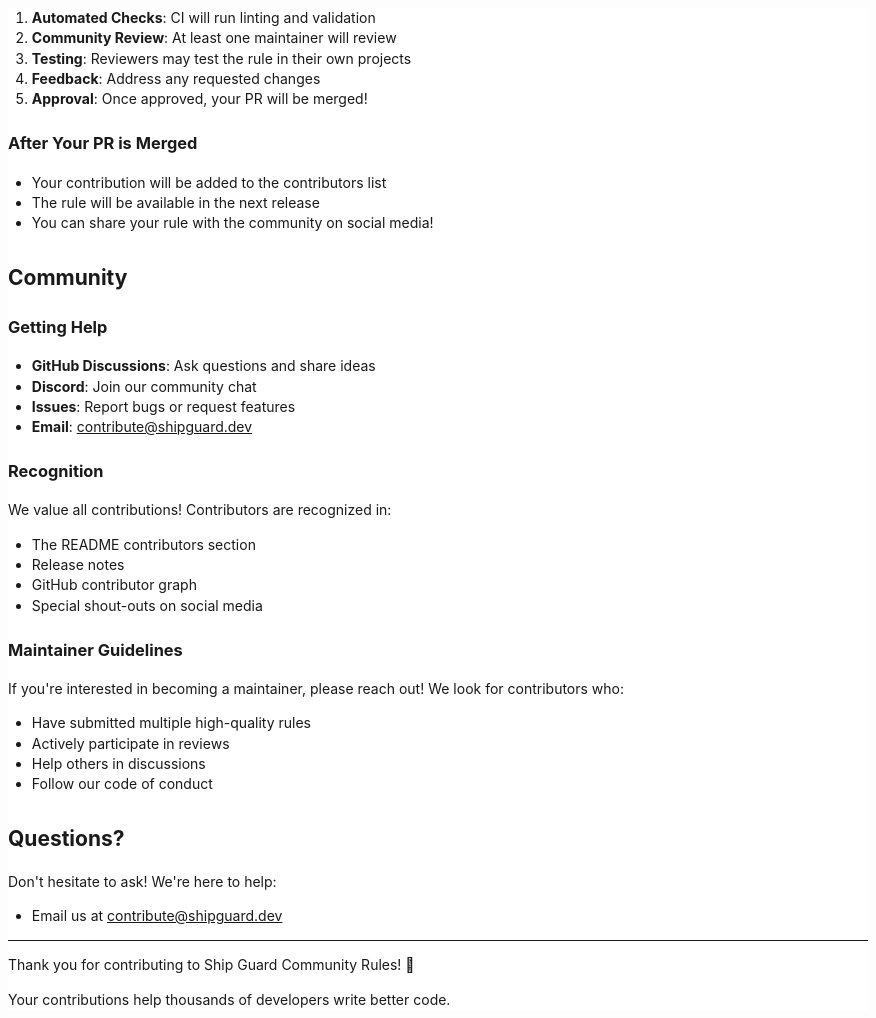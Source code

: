 1. **Automated Checks**: CI will run linting and validation
2. **Community Review**: At least one maintainer will review
3. **Testing**: Reviewers may test the rule in their own projects
4. **Feedback**: Address any requested changes
5. **Approval**: Once approved, your PR will be merged!

### After Your PR is Merged

- Your contribution will be added to the contributors list
- The rule will be available in the next release
- You can share your rule with the community on social media!

## Community

### Getting Help

- **GitHub Discussions**: Ask questions and share ideas
- **Discord**: Join our community chat
- **Issues**: Report bugs or request features
- **Email**: contribute@shipguard.dev

### Recognition

We value all contributions! Contributors are recognized in:
- The README contributors section
- Release notes
- GitHub contributor graph
- Special shout-outs on social media

### Maintainer Guidelines

If you're interested in becoming a maintainer, please reach out! We look for contributors who:
- Have submitted multiple high-quality rules
- Actively participate in reviews
- Help others in discussions
- Follow our code of conduct

## Questions?

Don't hesitate to ask! We're here to help:

- Email us at contribute@shipguard.dev

---

Thank you for contributing to Ship Guard Community Rules! 🚀

Your contributions help thousands of developers write better code.